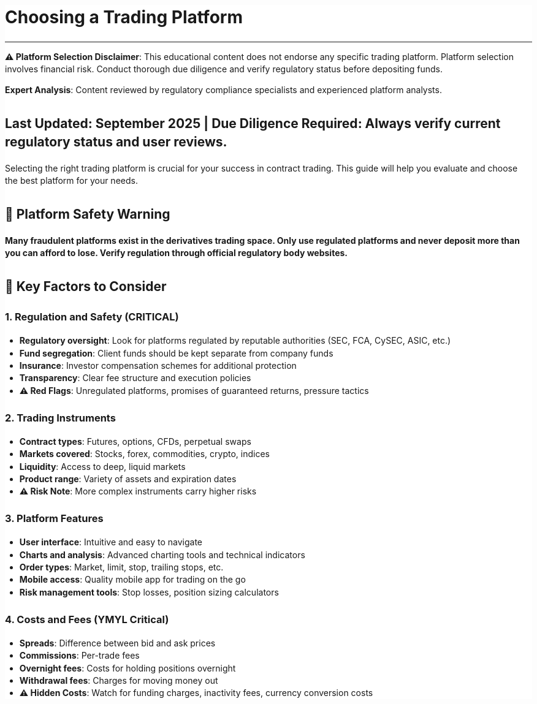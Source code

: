 # Choosing a Trading Platform

---
**⚠️ Platform Selection Disclaimer**: This educational content does not endorse any specific trading platform. Platform selection involves financial risk. Conduct thorough due diligence and verify regulatory status before depositing funds.

**Expert Analysis**: Content reviewed by regulatory compliance specialists and experienced platform analysts.

**Last Updated**: September 2025 | **Due Diligence Required**: Always verify current regulatory status and user reviews.
---

Selecting the right trading platform is crucial for your success in contract trading. This guide will help you evaluate and choose the best platform for your needs.

## 🚨 Platform Safety Warning
**Many fraudulent platforms exist in the derivatives trading space. Only use regulated platforms and never deposit more than you can afford to lose. Verify regulation through official regulatory body websites.**

## 🎯 Key Factors to Consider

### 1. Regulation and Safety (CRITICAL)
- **Regulatory oversight**: Look for platforms regulated by reputable authorities (SEC, FCA, CySEC, ASIC, etc.)
- **Fund segregation**: Client funds should be kept separate from company funds
- **Insurance**: Investor compensation schemes for additional protection
- **Transparency**: Clear fee structure and execution policies
- **⚠️ Red Flags**: Unregulated platforms, promises of guaranteed returns, pressure tactics

### 2. Trading Instruments
- **Contract types**: Futures, options, CFDs, perpetual swaps
- **Markets covered**: Stocks, forex, commodities, crypto, indices
- **Liquidity**: Access to deep, liquid markets
- **Product range**: Variety of assets and expiration dates
- **⚠️ Risk Note**: More complex instruments carry higher risks

### 3. Platform Features
- **User interface**: Intuitive and easy to navigate
- **Charts and analysis**: Advanced charting tools and technical indicators
- **Order types**: Market, limit, stop, trailing stops, etc.
- **Mobile access**: Quality mobile app for trading on the go
- **Risk management tools**: Stop losses, position sizing calculators

### 4. Costs and Fees (YMYL Critical)
- **Spreads**: Difference between bid and ask prices
- **Commissions**: Per-trade fees
- **Overnight fees**: Costs for holding positions overnight
- **Withdrawal fees**: Charges for moving money out
- **⚠️ Hidden Costs**: Watch for funding charges, inactivity fees, currency conversion costs
